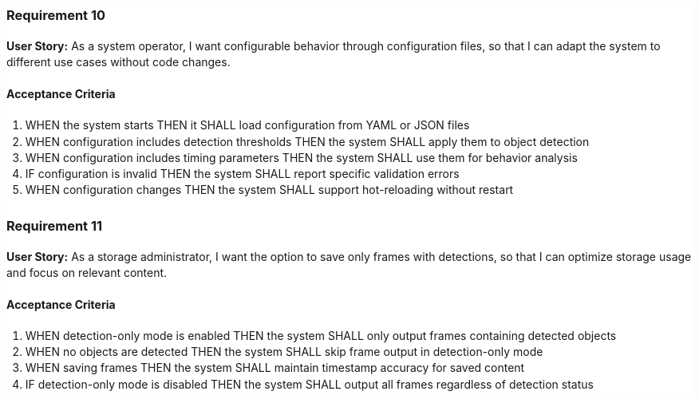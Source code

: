 ### Requirement 10

**User Story:** As a system operator, I want configurable behavior through configuration files, so that I can adapt the system to different use cases without code changes.

#### Acceptance Criteria

1. WHEN the system starts THEN it SHALL load configuration from YAML or JSON files
2. WHEN configuration includes detection thresholds THEN the system SHALL apply them to object detection
3. WHEN configuration includes timing parameters THEN the system SHALL use them for behavior analysis
4. IF configuration is invalid THEN the system SHALL report specific validation errors
5. WHEN configuration changes THEN the system SHALL support hot-reloading without restart

### Requirement 11

**User Story:** As a storage administrator, I want the option to save only frames with detections, so that I can optimize storage usage and focus on relevant content.

#### Acceptance Criteria

1. WHEN detection-only mode is enabled THEN the system SHALL only output frames containing detected objects
2. WHEN no objects are detected THEN the system SHALL skip frame output in detection-only mode
3. WHEN saving frames THEN the system SHALL maintain timestamp accuracy for saved content
4. IF detection-only mode is disabled THEN the system SHALL output all frames regardless of detection status